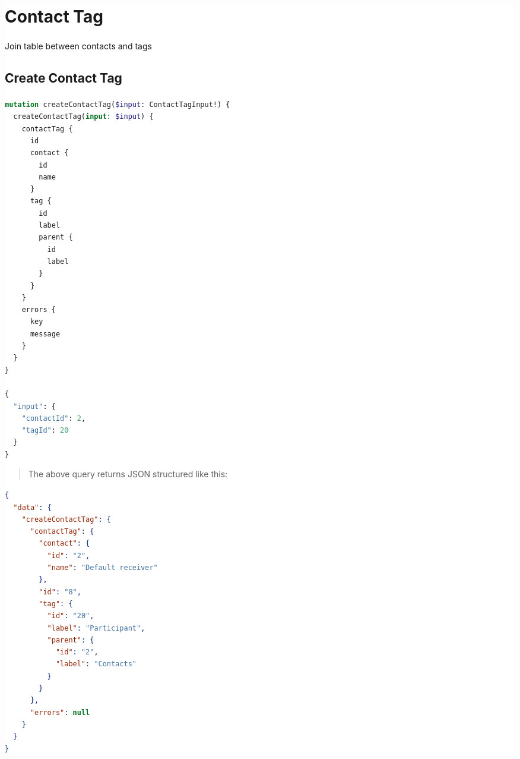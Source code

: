 # Contact Tag

Join table between contacts and tags

## Create Contact Tag
```graphql
mutation createContactTag($input: ContactTagInput!) {
  createContactTag(input: $input) {
    contactTag {
      id
      contact {
        id
        name
      }
      tag {
        id
        label
        parent {
          id
          label
        }
      }
    }
    errors {
      key
      message
    }
  }
}

{
  "input": {
    "contactId": 2,
    "tagId": 20
  }
}
```

> The above query returns JSON structured like this:

```json
{
  "data": {
    "createContactTag": {
      "contactTag": {
        "contact": {
          "id": "2",
          "name": "Default receiver"
        },
        "id": "8",
        "tag": {
          "id": "20",
          "label": "Participant",
          "parent": {
            "id": "2",
            "label": "Contacts"
          }
        }
      },
      "errors": null
    }
  }
}
```